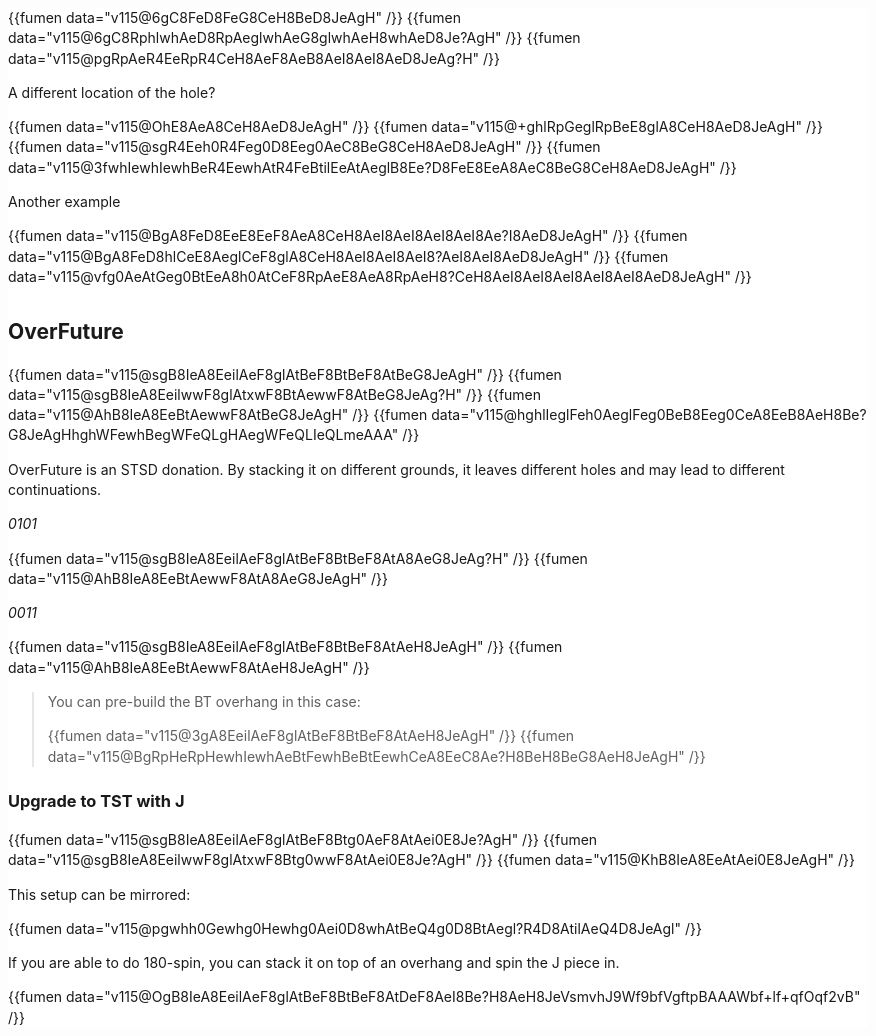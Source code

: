 {{fumen data="v115@6gC8FeD8FeG8CeH8BeD8JeAgH" /}}
{{fumen data="v115@6gC8RphlwhAeD8RpAeglwhAeG8glwhAeH8whAeD8Je?AgH" /}}
{{fumen data="v115@pgRpAeR4EeRpR4CeH8AeF8AeB8AeI8AeI8AeD8JeAg?H" /}}

A different location of the hole?

{{fumen data="v115@OhE8AeA8CeH8AeD8JeAgH" /}}
{{fumen data="v115@+ghlRpGeglRpBeE8glA8CeH8AeD8JeAgH" /}}
{{fumen data="v115@sgR4Eeh0R4Feg0D8Eeg0AeC8BeG8CeH8AeD8JeAgH" /}}
{{fumen data="v115@3fwhIewhIewhBeR4EewhAtR4FeBtilEeAtAeglB8Ee?D8FeE8EeA8AeC8BeG8CeH8AeD8JeAgH" /}}

Another example

{{fumen data="v115@BgA8FeD8EeE8EeF8AeA8CeH8AeI8AeI8AeI8AeI8Ae?I8AeD8JeAgH" /}}
{{fumen data="v115@BgA8FeD8hlCeE8AeglCeF8glA8CeH8AeI8AeI8AeI8?AeI8AeI8AeD8JeAgH" /}}
{{fumen data="v115@vfg0AeAtGeg0BtEeA8h0AtCeF8RpAeE8AeA8RpAeH8?CeH8AeI8AeI8AeI8AeI8AeI8AeD8JeAgH" /}}

OverFuture
-----------

{{fumen data="v115@sgB8IeA8EeilAeF8glAtBeF8BtBeF8AtBeG8JeAgH" /}}
{{fumen data="v115@sgB8IeA8EeilwwF8glAtxwF8BtAewwF8AtBeG8JeAg?H" /}}
{{fumen data="v115@AhB8IeA8EeBtAewwF8AtBeG8JeAgH" /}}
{{fumen data="v115@hghlIeglFeh0AeglFeg0BeB8Eeg0CeA8EeB8AeH8Be?G8JeAgHhghWFewhBegWFeQLgHAegWFeQLIeQLmeAAA" /}}

OverFuture is an STSD donation. By stacking it on different grounds, it leaves different holes and may lead to different continuations.

*0101*

{{fumen data="v115@sgB8IeA8EeilAeF8glAtBeF8BtBeF8AtA8AeG8JeAg?H" /}}
{{fumen data="v115@AhB8IeA8EeBtAewwF8AtA8AeG8JeAgH" /}}

*0011*

{{fumen data="v115@sgB8IeA8EeilAeF8glAtBeF8BtBeF8AtAeH8JeAgH" /}}
{{fumen data="v115@AhB8IeA8EeBtAewwF8AtAeH8JeAgH" /}}

> You can pre-build the BT overhang in this case:
>
> {{fumen data="v115@3gA8EeilAeF8glAtBeF8BtBeF8AtAeH8JeAgH" /}}
> {{fumen data="v115@BgRpHeRpHewhIewhAeBtFewhBeBtEewhCeA8EeC8Ae?H8BeH8BeG8AeH8JeAgH" /}}

### Upgrade to TST with J

{{fumen data="v115@sgB8IeA8EeilAeF8glAtBeF8Btg0AeF8AtAei0E8Je?AgH" /}}
{{fumen data="v115@sgB8IeA8EeilwwF8glAtxwF8Btg0wwF8AtAei0E8Je?AgH" /}}
{{fumen data="v115@KhB8IeA8EeAtAei0E8JeAgH" /}}

This setup can be mirrored:

{{fumen data="v115@pgwhh0Gewhg0Hewhg0Aei0D8whAtBeQ4g0D8BtAegl?R4D8AtilAeQ4D8JeAgl" /}}

If you are able to do 180-spin, you can stack it on top of an overhang and spin the J piece in.

{{fumen data="v115@OgB8IeA8EeilAeF8glAtBeF8BtBeF8AtDeF8AeI8Be?H8AeH8JeVsmvhJ9Wf9bfVgftpBAAAWbf+lf+qfOqf2vB" /}}
